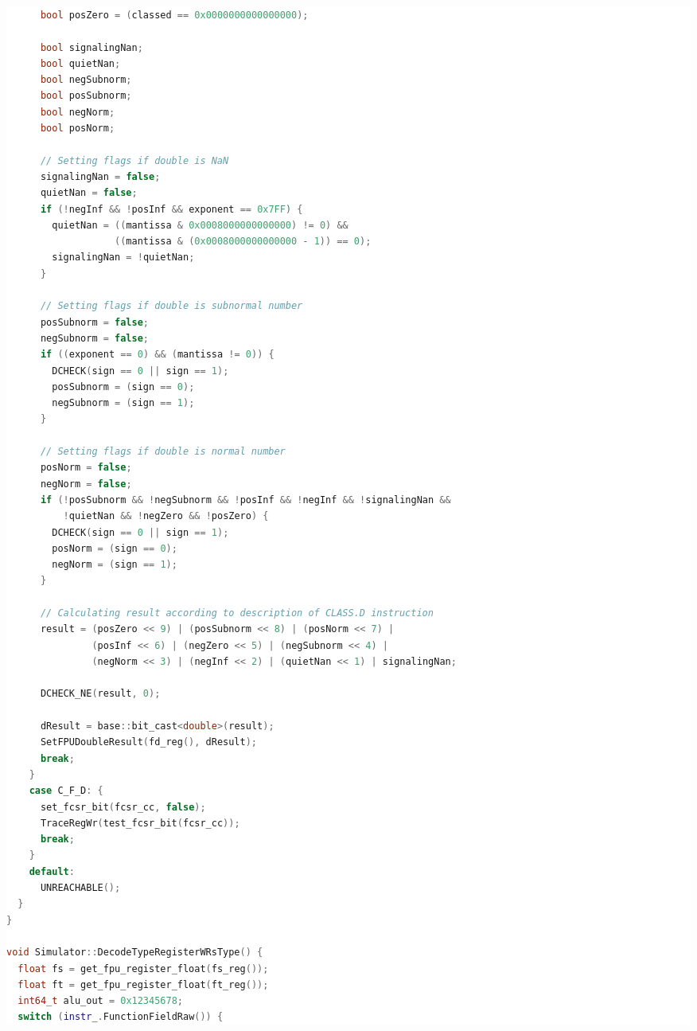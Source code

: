 ```cpp
      bool posZero = (classed == 0x0000000000000000);

      bool signalingNan;
      bool quietNan;
      bool negSubnorm;
      bool posSubnorm;
      bool negNorm;
      bool posNorm;

      // Setting flags if double is NaN
      signalingNan = false;
      quietNan = false;
      if (!negInf && !posInf && exponent == 0x7FF) {
        quietNan = ((mantissa & 0x0008000000000000) != 0) &&
                   ((mantissa & (0x0008000000000000 - 1)) == 0);
        signalingNan = !quietNan;
      }

      // Setting flags if double is subnormal number
      posSubnorm = false;
      negSubnorm = false;
      if ((exponent == 0) && (mantissa != 0)) {
        DCHECK(sign == 0 || sign == 1);
        posSubnorm = (sign == 0);
        negSubnorm = (sign == 1);
      }

      // Setting flags if double is normal number
      posNorm = false;
      negNorm = false;
      if (!posSubnorm && !negSubnorm && !posInf && !negInf && !signalingNan &&
          !quietNan && !negZero && !posZero) {
        DCHECK(sign == 0 || sign == 1);
        posNorm = (sign == 0);
        negNorm = (sign == 1);
      }

      // Calculating result according to description of CLASS.D instruction
      result = (posZero << 9) | (posSubnorm << 8) | (posNorm << 7) |
               (posInf << 6) | (negZero << 5) | (negSubnorm << 4) |
               (negNorm << 3) | (negInf << 2) | (quietNan << 1) | signalingNan;

      DCHECK_NE(result, 0);

      dResult = base::bit_cast<double>(result);
      SetFPUDoubleResult(fd_reg(), dResult);
      break;
    }
    case C_F_D: {
      set_fcsr_bit(fcsr_cc, false);
      TraceRegWr(test_fcsr_bit(fcsr_cc));
      break;
    }
    default:
      UNREACHABLE();
  }
}

void Simulator::DecodeTypeRegisterWRsType() {
  float fs = get_fpu_register_float(fs_reg());
  float ft = get_fpu_register_float(ft_reg());
  int64_t alu_out = 0x12345678;
  switch (instr_.FunctionFieldRaw()) {
```
